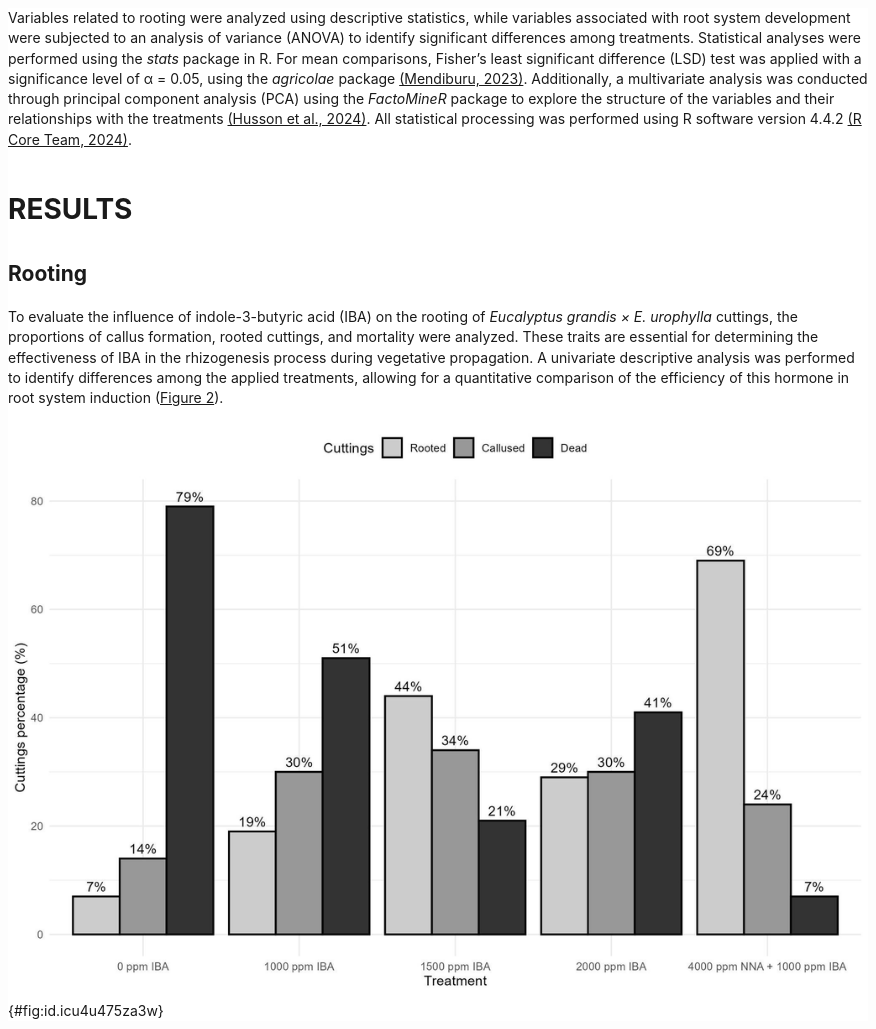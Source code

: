Variables related to rooting were analyzed using descriptive statistics, while variables associated with root system development were subjected to an analysis of variance (ANOVA) to identify significant differences among treatments. Statistical analyses were performed using the *stats* package in R. For mean comparisons, Fisher’s least significant difference (LSD) test was applied with a significance level of α = 0.05, using the *agricolae* package [(Mendiburu, 2023)](https://www.zotero.org/google-docs/?m2waDw). Additionally, a multivariate analysis was conducted through principal component analysis (PCA) using the *FactoMineR* package to explore the structure of the variables and their relationships with the treatments [(Husson et al., 2024)](https://www.zotero.org/google-docs/?qt9F4y). All statistical processing was performed using R software version 4.4.2 [(R Core Team, 2024)](https://www.zotero.org/google-docs/?SwAISW).

# **RESULTS**

## **Rooting**

To evaluate the influence of indole-3-butyric acid (IBA) on the rooting of *Eucalyptus grandis × E. urophylla* cuttings, the proportions of callus formation, rooted cuttings, and mortality were analyzed. These traits are essential for determining the effectiveness of IBA in the rhizogenesis process during vegetative propagation. A univariate descriptive analysis was performed to identify differences among the applied treatments, allowing for a quantitative comparison of the efficiency of this hormone in root system induction ([Figure 2](?tab=t.0#bookmark=id.icu4u475za3w)).



![Status of *E. grandis × E. urophylla* cutting in response to the application of different concentrations of indole-3-butyric acid (IBA) at the end of the rooting period.](img_1.jpg){#fig:id.icu4u475za3w}
